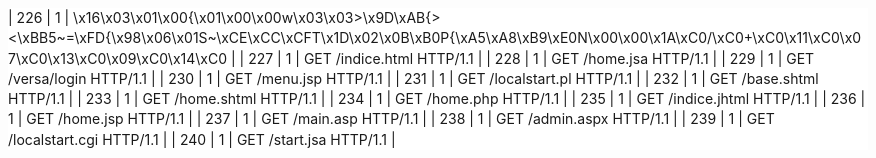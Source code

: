 | 226 |                     1 | \x16\x03\x01\x00{\x01\x00\x00w\x03\x03>\x9D\xAB{><\xBB5~=\xFD{\x98\x06\x01S~\xCE\xCC\xCFT\x1D\x02\x0B\xB0P{\xA5\xA8\xB9\xE0N\x00\x00\x1A\xC0/\xC0+\xC0\x11\xC0\x07\xC0\x13\xC0\x09\xC0\x14\xC0                                                                                                                                                                |
| 227 |                     1 | GET /indice.html HTTP/1.1                                                                                                                                                                                                                                                                                                                                     |
| 228 |                     1 | GET /home.jsa HTTP/1.1                                                                                                                                                                                                                                                                                                                                        |
| 229 |                     1 | GET /versa/login HTTP/1.1                                                                                                                                                                                                                                                                                                                                     |
| 230 |                     1 | GET /menu.jsp HTTP/1.1                                                                                                                                                                                                                                                                                                                                        |
| 231 |                     1 | GET /localstart.pl HTTP/1.1                                                                                                                                                                                                                                                                                                                                   |
| 232 |                     1 | GET /base.shtml HTTP/1.1                                                                                                                                                                                                                                                                                                                                      |
| 233 |                     1 | GET /home.shtml HTTP/1.1                                                                                                                                                                                                                                                                                                                                      |
| 234 |                     1 | GET /home.php HTTP/1.1                                                                                                                                                                                                                                                                                                                                        |
| 235 |                     1 | GET /indice.jhtml HTTP/1.1                                                                                                                                                                                                                                                                                                                                    |
| 236 |                     1 | GET /home.jsp HTTP/1.1                                                                                                                                                                                                                                                                                                                                        |
| 237 |                     1 | GET /main.asp HTTP/1.1                                                                                                                                                                                                                                                                                                                                        |
| 238 |                     1 | GET /admin.aspx HTTP/1.1                                                                                                                                                                                                                                                                                                                                      |
| 239 |                     1 | GET /localstart.cgi HTTP/1.1                                                                                                                                                                                                                                                                                                                                  |
| 240 |                     1 | GET /start.jsa HTTP/1.1                                                                                                                                                                                                                                                                                                                                       |